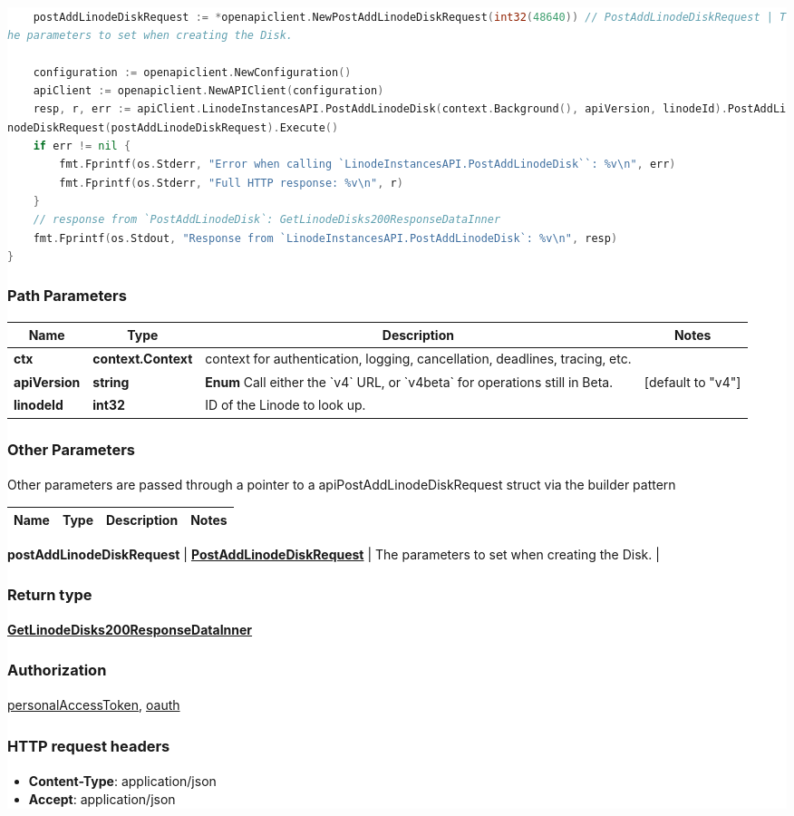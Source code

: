 ```go
	postAddLinodeDiskRequest := *openapiclient.NewPostAddLinodeDiskRequest(int32(48640)) // PostAddLinodeDiskRequest | The parameters to set when creating the Disk.

	configuration := openapiclient.NewConfiguration()
	apiClient := openapiclient.NewAPIClient(configuration)
	resp, r, err := apiClient.LinodeInstancesAPI.PostAddLinodeDisk(context.Background(), apiVersion, linodeId).PostAddLinodeDiskRequest(postAddLinodeDiskRequest).Execute()
	if err != nil {
		fmt.Fprintf(os.Stderr, "Error when calling `LinodeInstancesAPI.PostAddLinodeDisk``: %v\n", err)
		fmt.Fprintf(os.Stderr, "Full HTTP response: %v\n", r)
	}
	// response from `PostAddLinodeDisk`: GetLinodeDisks200ResponseDataInner
	fmt.Fprintf(os.Stdout, "Response from `LinodeInstancesAPI.PostAddLinodeDisk`: %v\n", resp)
}
```

### Path Parameters


Name | Type | Description  | Notes
------------- | ------------- | ------------- | -------------
**ctx** | **context.Context** | context for authentication, logging, cancellation, deadlines, tracing, etc.
**apiVersion** | **string** | __Enum__ Call either the &#x60;v4&#x60; URL, or &#x60;v4beta&#x60; for operations still in Beta. | [default to &quot;v4&quot;]
**linodeId** | **int32** | ID of the Linode to look up. | 

### Other Parameters

Other parameters are passed through a pointer to a apiPostAddLinodeDiskRequest struct via the builder pattern


Name | Type | Description  | Notes
------------- | ------------- | ------------- | -------------


 **postAddLinodeDiskRequest** | [**PostAddLinodeDiskRequest**](PostAddLinodeDiskRequest.md) | The parameters to set when creating the Disk. | 

### Return type

[**GetLinodeDisks200ResponseDataInner**](GetLinodeDisks200ResponseDataInner.md)

### Authorization

[personalAccessToken](../README.md#personalAccessToken), [oauth](../README.md#oauth)

### HTTP request headers

- **Content-Type**: application/json
- **Accept**: application/json
